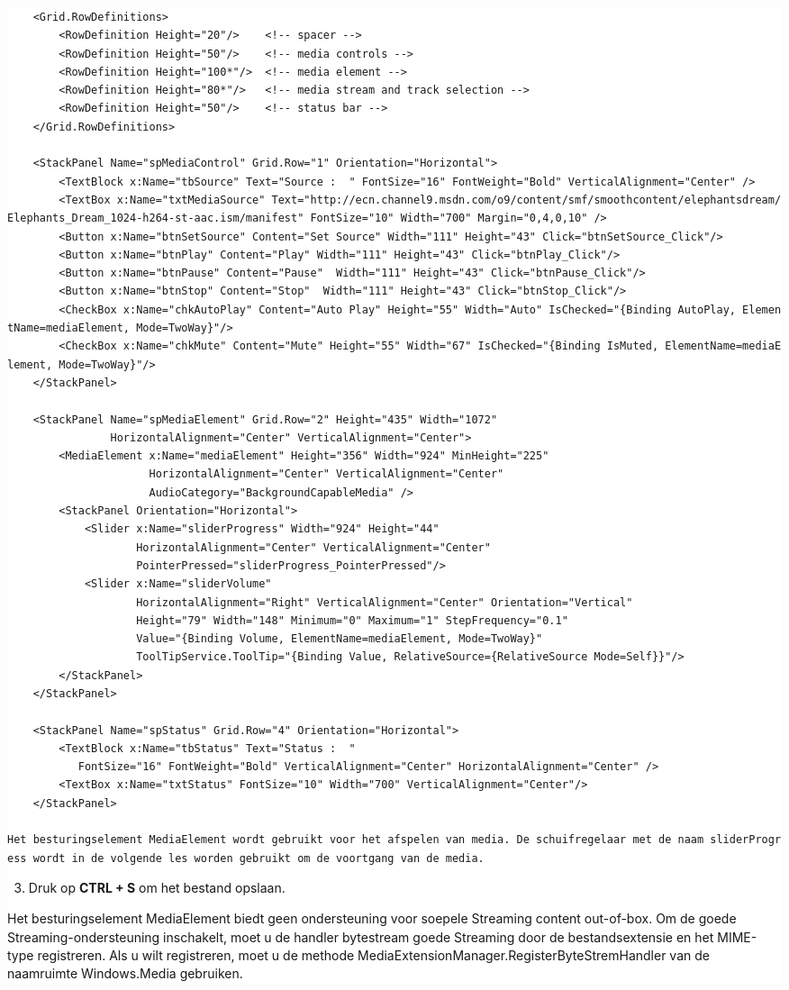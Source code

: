         <Grid.RowDefinitions>
            <RowDefinition Height="20"/>    <!-- spacer -->
            <RowDefinition Height="50"/>    <!-- media controls -->
            <RowDefinition Height="100*"/>  <!-- media element -->
            <RowDefinition Height="80*"/>   <!-- media stream and track selection -->
            <RowDefinition Height="50"/>    <!-- status bar -->
        </Grid.RowDefinitions>
        
        <StackPanel Name="spMediaControl" Grid.Row="1" Orientation="Horizontal">
            <TextBlock x:Name="tbSource" Text="Source :  " FontSize="16" FontWeight="Bold" VerticalAlignment="Center" />
            <TextBox x:Name="txtMediaSource" Text="http://ecn.channel9.msdn.com/o9/content/smf/smoothcontent/elephantsdream/Elephants_Dream_1024-h264-st-aac.ism/manifest" FontSize="10" Width="700" Margin="0,4,0,10" />
            <Button x:Name="btnSetSource" Content="Set Source" Width="111" Height="43" Click="btnSetSource_Click"/>
            <Button x:Name="btnPlay" Content="Play" Width="111" Height="43" Click="btnPlay_Click"/>
            <Button x:Name="btnPause" Content="Pause"  Width="111" Height="43" Click="btnPause_Click"/>
            <Button x:Name="btnStop" Content="Stop"  Width="111" Height="43" Click="btnStop_Click"/>
            <CheckBox x:Name="chkAutoPlay" Content="Auto Play" Height="55" Width="Auto" IsChecked="{Binding AutoPlay, ElementName=mediaElement, Mode=TwoWay}"/>
            <CheckBox x:Name="chkMute" Content="Mute" Height="55" Width="67" IsChecked="{Binding IsMuted, ElementName=mediaElement, Mode=TwoWay}"/>
        </StackPanel>

        <StackPanel Name="spMediaElement" Grid.Row="2" Height="435" Width="1072"
                    HorizontalAlignment="Center" VerticalAlignment="Center">
            <MediaElement x:Name="mediaElement" Height="356" Width="924" MinHeight="225"
                          HorizontalAlignment="Center" VerticalAlignment="Center" 
                          AudioCategory="BackgroundCapableMedia" />
            <StackPanel Orientation="Horizontal">
                <Slider x:Name="sliderProgress" Width="924" Height="44"
                        HorizontalAlignment="Center" VerticalAlignment="Center"
                        PointerPressed="sliderProgress_PointerPressed"/>
                <Slider x:Name="sliderVolume" 
                        HorizontalAlignment="Right" VerticalAlignment="Center" Orientation="Vertical" 
                        Height="79" Width="148" Minimum="0" Maximum="1" StepFrequency="0.1" 
                        Value="{Binding Volume, ElementName=mediaElement, Mode=TwoWay}" 
                        ToolTipService.ToolTip="{Binding Value, RelativeSource={RelativeSource Mode=Self}}"/>
            </StackPanel>
        </StackPanel>

        <StackPanel Name="spStatus" Grid.Row="4" Orientation="Horizontal">
            <TextBlock x:Name="tbStatus" Text="Status :  " 
               FontSize="16" FontWeight="Bold" VerticalAlignment="Center" HorizontalAlignment="Center" />
            <TextBox x:Name="txtStatus" FontSize="10" Width="700" VerticalAlignment="Center"/>
        </StackPanel>

    Het besturingselement MediaElement wordt gebruikt voor het afspelen van media. De schuifregelaar met de naam sliderProgress wordt in de volgende les worden gebruikt om de voortgang van de media.

3.  Druk op **CTRL + S** om het bestand opslaan.

Het besturingselement MediaElement biedt geen ondersteuning voor soepele Streaming content out-of-box. Om de goede Streaming-ondersteuning inschakelt, moet u de handler bytestream goede Streaming door de bestandsextensie en het MIME-type registreren.  Als u wilt registreren, moet u de methode MediaExtensionManager.RegisterByteStremHandler van de naamruimte Windows.Media gebruiken.
